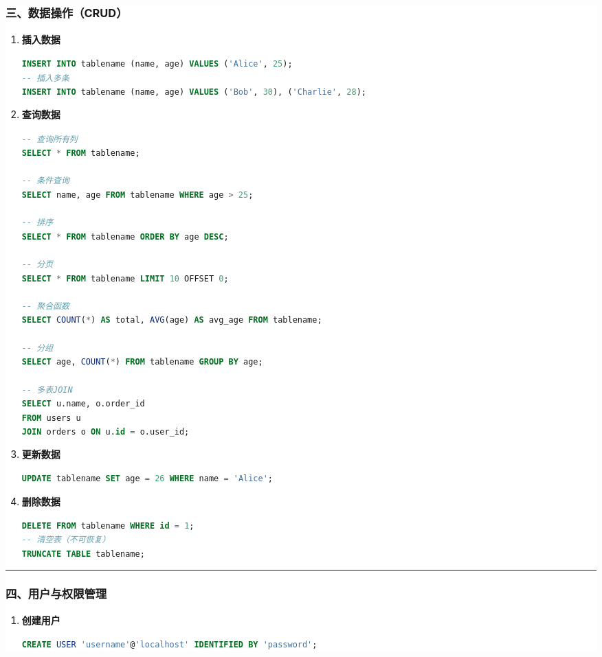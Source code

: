 
### **三、数据操作（CRUD）**
1. **插入数据**  
   ```sql
   INSERT INTO tablename (name, age) VALUES ('Alice', 25);
   -- 插入多条
   INSERT INTO tablename (name, age) VALUES ('Bob', 30), ('Charlie', 28);
   ```

2. **查询数据**  
   ```sql
   -- 查询所有列
   SELECT * FROM tablename;
   
   -- 条件查询
   SELECT name, age FROM tablename WHERE age > 25;
   
   -- 排序
   SELECT * FROM tablename ORDER BY age DESC;
   
   -- 分页
   SELECT * FROM tablename LIMIT 10 OFFSET 0;
   
   -- 聚合函数
   SELECT COUNT(*) AS total, AVG(age) AS avg_age FROM tablename;
   
   -- 分组
   SELECT age, COUNT(*) FROM tablename GROUP BY age;
   
   -- 多表JOIN
   SELECT u.name, o.order_id 
   FROM users u 
   JOIN orders o ON u.id = o.user_id;
   ```

3. **更新数据**  
   ```sql
   UPDATE tablename SET age = 26 WHERE name = 'Alice';
   ```

4. **删除数据**  
   ```sql
   DELETE FROM tablename WHERE id = 1;
   -- 清空表（不可恢复）
   TRUNCATE TABLE tablename;
   ```

---

### **四、用户与权限管理**
1. **创建用户**  
   ```sql
   CREATE USER 'username'@'localhost' IDENTIFIED BY 'password';
   ```
